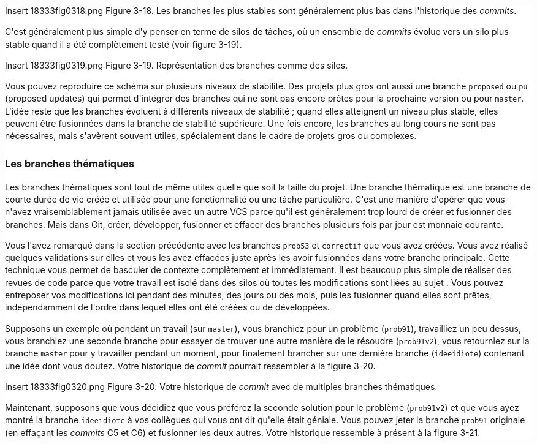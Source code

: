 Insert 18333fig0318.png
Figure 3-18. Les branches les plus stables sont généralement plus bas dans l'historique des *commits*.

C'est généralement plus simple d'y penser en terme de silos de tâches, où un ensemble de *commits* évolue vers un silo plus stable quand il a été complètement testé (voir figure 3-19).

Insert 18333fig0319.png
Figure 3-19. Représentation des branches comme des silos.

Vous pouvez reproduire ce schéma sur plusieurs niveaux de stabilité.
Des projets plus gros ont aussi une branche `proposed` ou `pu` (proposed updates) qui permet d'intégrer des branches qui ne sont pas encore prêtes pour la prochaine version ou pour `master`.
L'idée reste que les branches évoluent à différents niveaux de stabilité ; quand elles atteignent un niveau plus stable, elles peuvent être fusionnées dans la branche de stabilité supérieure.
Une fois encore, les branches au long cours ne sont pas nécessaires, mais s'avèrent souvent utiles, spécialement dans le cadre de projets gros ou complexes.

### Les branches thématiques ###

Les branches thématiques sont tout de même utiles quelle que soit la taille du projet.
Une branche thématique est une branche de courte durée de vie créée et utilisée pour une fonctionnalité ou une tâche particulière.
C'est une manière d'opérer que vous n'avez vraisemblablement jamais utilisée avec un autre VCS parce qu'il est généralement trop lourd de créer et fusionner des branches.
Mais dans Git, créer, développer, fusionner et effacer des branches plusieurs fois par jour est monnaie courante.

Vous l'avez remarqué dans la section précédente avec les branches `prob53` et `correctif` que vous avez créées.
Vous avez réalisé quelques validations sur elles et vous les avez effacées juste après les avoir fusionnées dans votre branche principale.
Cette technique vous permet de basculer de contexte complètement et immédiatement.
Il est beaucoup plus simple de réaliser des revues de code parce que votre travail est isolé dans des silos où toutes les modifications sont liées au sujet .
Vous pouvez entreposer vos modifications ici pendant des minutes, des jours ou des mois, puis les fusionner quand elles sont prêtes, indépendamment de l'ordre dans lequel elles ont été créées ou de développées.

Supposons un exemple où pendant un travail (sur `master`), vous branchiez pour un problème (`prob91`), travailliez un peu dessus, vous branchiez une seconde branche pour essayer de trouver une autre manière de le résoudre (`prob91v2`), vous retourniez sur la branche `master` pour y travailler pendant un moment, pour finalement brancher sur une dernière branche (`ideeidiote`) contenant une idée dont vous doutez.
Votre historique de *commit* pourrait ressembler à la figure 3-20.

Insert 18333fig0320.png
Figure 3-20. Votre historique de *commit* avec de multiples branches thématiques.

Maintenant, supposons que vous décidiez que vous préférez la seconde solution pour le problème (`prob91v2`) et que vous ayez montré la branche `ideeidiote` à vos collègues qui vous ont dit qu'elle était géniale.
Vous pouvez jeter la branche `prob91` originale (en effaçant les *commits* C5 et C6) et fusionner les deux autres.
Votre historique ressemble à présent à la figure 3-21.
